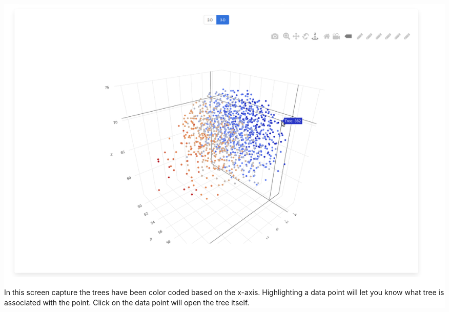 ![](/assets/usage_notes-images/3dnldr.png)

In this screen capture the trees have been color coded based on the x-axis. Highlighting a data point will let you know what tree is associated with the point. Click on the data point will open the tree itself.
